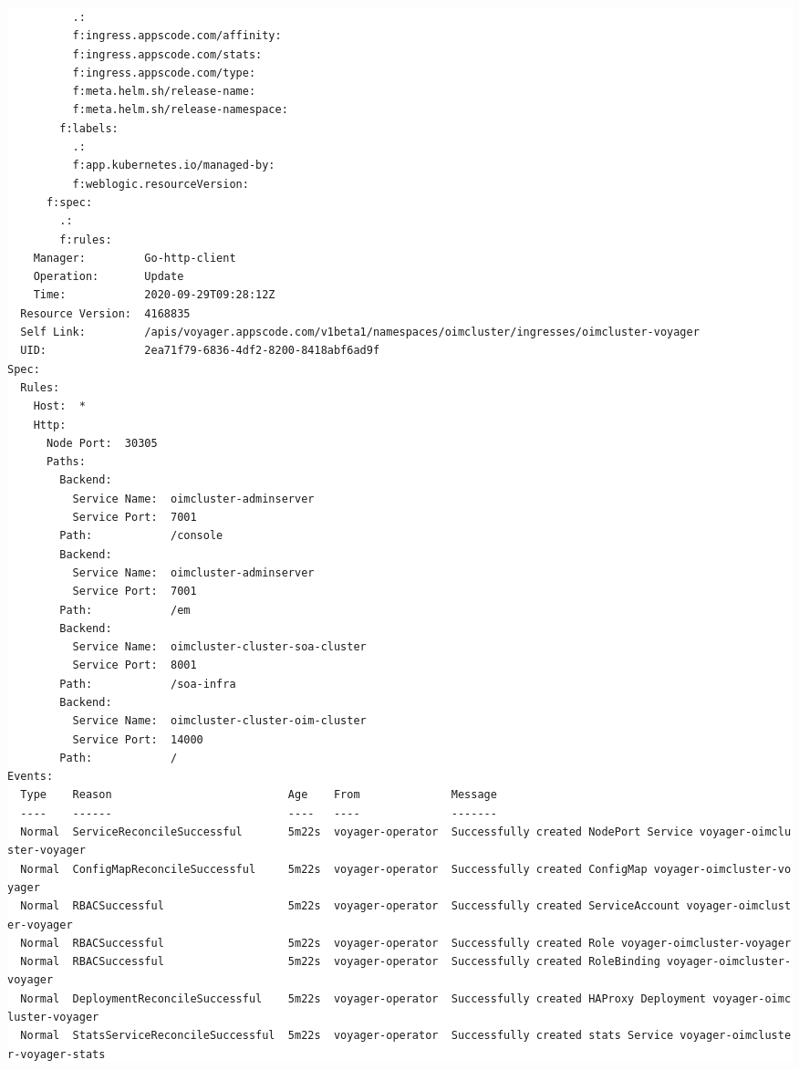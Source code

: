    ```
             .:
             f:ingress.appscode.com/affinity:
             f:ingress.appscode.com/stats:
             f:ingress.appscode.com/type:
             f:meta.helm.sh/release-name:
             f:meta.helm.sh/release-namespace:
           f:labels:
             .:
             f:app.kubernetes.io/managed-by:
             f:weblogic.resourceVersion:
         f:spec:
           .:
           f:rules:
       Manager:         Go-http-client
       Operation:       Update
       Time:            2020-09-29T09:28:12Z
     Resource Version:  4168835
     Self Link:         /apis/voyager.appscode.com/v1beta1/namespaces/oimcluster/ingresses/oimcluster-voyager
     UID:               2ea71f79-6836-4df2-8200-8418abf6ad9f
   Spec:
     Rules:
       Host:  *
       Http:
         Node Port:  30305
         Paths:
           Backend:
             Service Name:  oimcluster-adminserver
             Service Port:  7001
           Path:            /console
           Backend:
             Service Name:  oimcluster-adminserver
             Service Port:  7001
           Path:            /em
           Backend:
             Service Name:  oimcluster-cluster-soa-cluster
             Service Port:  8001
           Path:            /soa-infra
           Backend:
             Service Name:  oimcluster-cluster-oim-cluster
             Service Port:  14000
           Path:            /
   Events:
     Type    Reason                           Age    From              Message
     ----    ------                           ----   ----              -------
     Normal  ServiceReconcileSuccessful       5m22s  voyager-operator  Successfully created NodePort Service voyager-oimcluster-voyager
     Normal  ConfigMapReconcileSuccessful     5m22s  voyager-operator  Successfully created ConfigMap voyager-oimcluster-voyager
     Normal  RBACSuccessful                   5m22s  voyager-operator  Successfully created ServiceAccount voyager-oimcluster-voyager
     Normal  RBACSuccessful                   5m22s  voyager-operator  Successfully created Role voyager-oimcluster-voyager
     Normal  RBACSuccessful                   5m22s  voyager-operator  Successfully created RoleBinding voyager-oimcluster-voyager
     Normal  DeploymentReconcileSuccessful    5m22s  voyager-operator  Successfully created HAProxy Deployment voyager-oimcluster-voyager
     Normal  StatsServiceReconcileSuccessful  5m22s  voyager-operator  Successfully created stats Service voyager-oimcluster-voyager-stats
   ```
